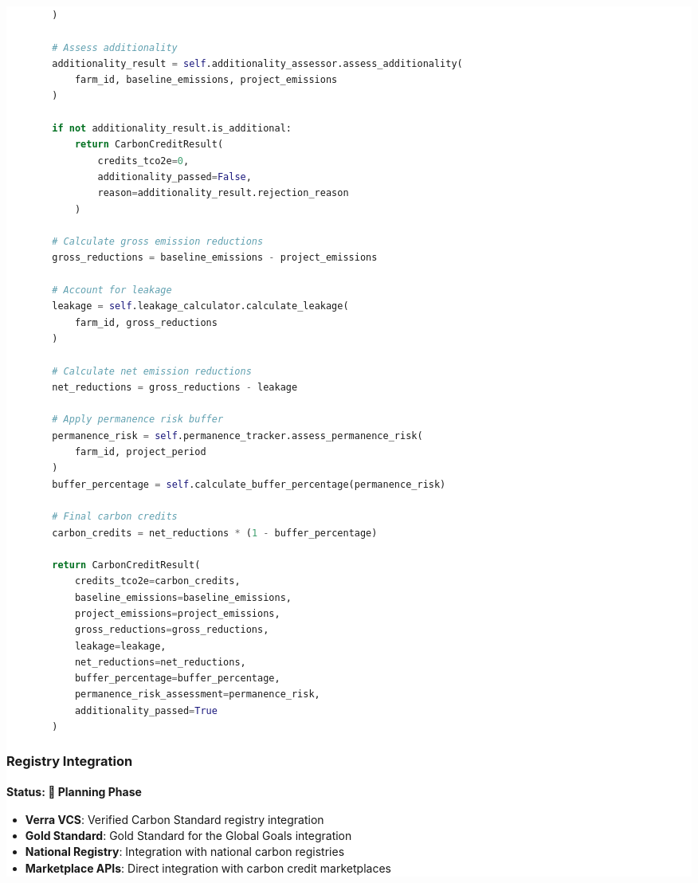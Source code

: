 ```python
        )
        
        # Assess additionality
        additionality_result = self.additionality_assessor.assess_additionality(
            farm_id, baseline_emissions, project_emissions
        )
        
        if not additionality_result.is_additional:
            return CarbonCreditResult(
                credits_tco2e=0,
                additionality_passed=False,
                reason=additionality_result.rejection_reason
            )
        
        # Calculate gross emission reductions
        gross_reductions = baseline_emissions - project_emissions
        
        # Account for leakage
        leakage = self.leakage_calculator.calculate_leakage(
            farm_id, gross_reductions
        )
        
        # Calculate net emission reductions
        net_reductions = gross_reductions - leakage
        
        # Apply permanence risk buffer
        permanence_risk = self.permanence_tracker.assess_permanence_risk(
            farm_id, project_period
        )
        buffer_percentage = self.calculate_buffer_percentage(permanence_risk)
        
        # Final carbon credits
        carbon_credits = net_reductions * (1 - buffer_percentage)
        
        return CarbonCreditResult(
            credits_tco2e=carbon_credits,
            baseline_emissions=baseline_emissions,
            project_emissions=project_emissions,
            gross_reductions=gross_reductions,
            leakage=leakage,
            net_reductions=net_reductions,
            buffer_percentage=buffer_percentage,
            permanence_risk_assessment=permanence_risk,
            additionality_passed=True
        )
```

### Registry Integration
**Status: 🚧 Planning Phase**
- **Verra VCS**: Verified Carbon Standard registry integration
- **Gold Standard**: Gold Standard for the Global Goals integration
- **National Registry**: Integration with national carbon registries
- **Marketplace APIs**: Direct integration with carbon credit marketplaces
